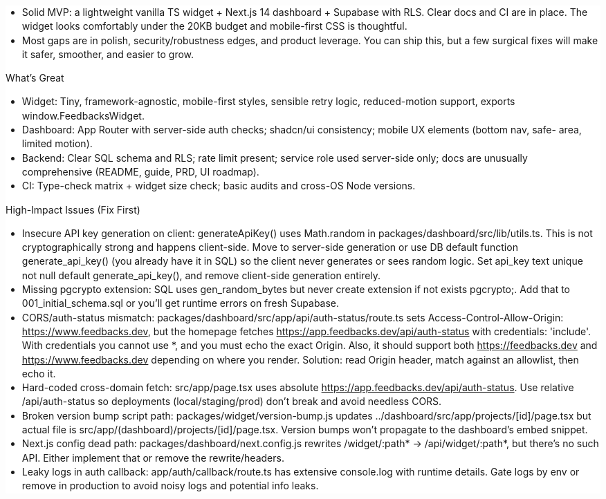  - Solid MVP: a lightweight vanilla TS widget + Next.js 14 dashboard + Supabase with RLS. Clear docs and CI are in
  place. The widget looks comfortably under the 20KB budget and mobile-first CSS is thoughtful.
  - Most gaps are in polish, security/robustness edges, and product leverage. You can ship this, but a few surgical
  fixes will make it safer, smoother, and easier to grow.

  What’s Great

  - Widget: Tiny, framework-agnostic, mobile-first styles, sensible retry logic, reduced-motion support, exports
  window.FeedbacksWidget.
  - Dashboard: App Router with server-side auth checks; shadcn/ui consistency; mobile UX elements (bottom nav, safe-
  area, limited motion).
  - Backend: Clear SQL schema and RLS; rate limit present; service role used server-side only; docs are unusually
  comprehensive (README, guide, PRD, UI roadmap).
  - CI: Type-check matrix + widget size check; basic audits and cross-OS Node versions.

  High-Impact Issues (Fix First)

  - Insecure API key generation on client: generateApiKey() uses Math.random in packages/dashboard/src/lib/utils.ts.
  This is not cryptographically strong and happens client-side. Move to server-side generation or use DB default
  function generate_api_key() (you already have it in SQL) so the client never generates or sees random logic. Set
  api_key text unique not null default generate_api_key(), and remove client-side generation entirely.
  - Missing pgcrypto extension: SQL uses gen_random_bytes but never create extension if not exists pgcrypto;. Add that
  to 001_initial_schema.sql or you’ll get runtime errors on fresh Supabase.
  - CORS/auth-status mismatch: packages/dashboard/src/app/api/auth-status/route.ts sets Access-Control-Allow-Origin:
  https://www.feedbacks.dev, but the homepage fetches https://app.feedbacks.dev/api/auth-status with credentials:
  'include'. With credentials you cannot use *, and you must echo the exact Origin. Also, it should support both
  https://feedbacks.dev and https://www.feedbacks.dev depending on where you render. Solution: read Origin header, match
  against an allowlist, then echo it.
  - Hard-coded cross-domain fetch: src/app/page.tsx uses absolute https://app.feedbacks.dev/api/auth-status. Use
  relative /api/auth-status so deployments (local/staging/prod) don’t break and avoid needless CORS.
  - Broken version bump script path: packages/widget/version-bump.js updates ../dashboard/src/app/projects/[id]/page.tsx
  but actual file is src/app/(dashboard)/projects/[id]/page.tsx. Version bumps won’t propagate to the dashboard’s embed
  snippet.
  - Next.js config dead path: packages/dashboard/next.config.js rewrites /widget/:path* → /api/widget/:path*, but
  there’s no such API. Either implement that or remove the rewrite/headers.
  - Leaky logs in auth callback: app/auth/callback/route.ts has extensive console.log with runtime details. Gate logs by
  env or remove in production to avoid noisy logs and potential info leaks.
